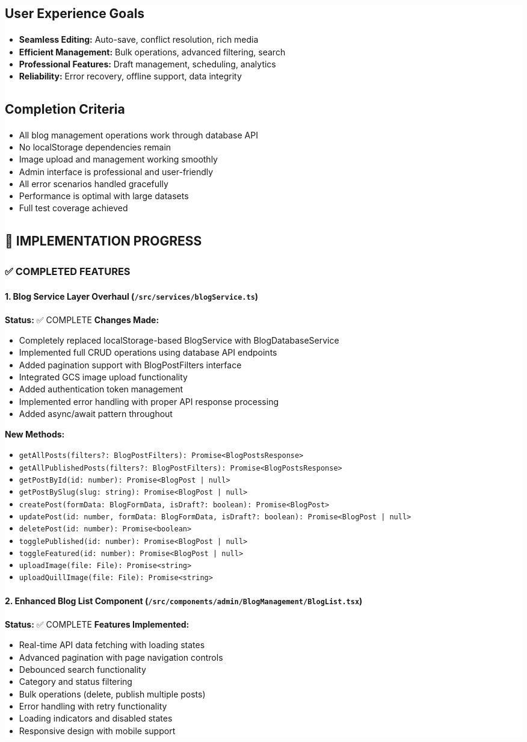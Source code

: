 ## User Experience Goals
- **Seamless Editing:** Auto-save, conflict resolution, rich media
- **Efficient Management:** Bulk operations, advanced filtering, search
- **Professional Features:** Draft management, scheduling, analytics
- **Reliability:** Error recovery, offline support, data integrity

## Completion Criteria
- All blog management operations work through database API
- No localStorage dependencies remain
- Image upload and management working smoothly
- Admin interface is professional and user-friendly
- All error scenarios handled gracefully
- Performance is optimal with large datasets
- Full test coverage achieved

## 🚀 IMPLEMENTATION PROGRESS

### ✅ COMPLETED FEATURES

#### 1. Blog Service Layer Overhaul (`/src/services/blogService.ts`)
**Status:** ✅ COMPLETE
**Changes Made:**
- Completely replaced localStorage-based BlogService with BlogDatabaseService
- Implemented full CRUD operations using database API endpoints
- Added pagination support with BlogPostFilters interface
- Integrated GCS image upload functionality
- Added authentication token management
- Implemented error handling with proper API response processing
- Added async/await pattern throughout

**New Methods:**
- `getAllPosts(filters?: BlogPostFilters): Promise<BlogPostsResponse>`
- `getAllPublishedPosts(filters?: BlogPostFilters): Promise<BlogPostsResponse>`
- `getPostById(id: number): Promise<BlogPost | null>`
- `getPostBySlug(slug: string): Promise<BlogPost | null>`
- `createPost(formData: BlogFormData, isDraft?: boolean): Promise<BlogPost>`
- `updatePost(id: number, formData: BlogFormData, isDraft?: boolean): Promise<BlogPost | null>`
- `deletePost(id: number): Promise<boolean>`
- `togglePublished(id: number): Promise<BlogPost | null>`
- `toggleFeatured(id: number): Promise<BlogPost | null>`
- `uploadImage(file: File): Promise<string>`
- `uploadQuillImage(file: File): Promise<string>`

#### 2. Enhanced Blog List Component (`/src/components/admin/BlogManagement/BlogList.tsx`)
**Status:** ✅ COMPLETE
**Features Implemented:**
- Real-time API data fetching with loading states
- Advanced pagination with page navigation controls
- Debounced search functionality
- Category and status filtering
- Bulk operations (delete, publish multiple posts)
- Error handling with retry functionality
- Loading indicators and disabled states
- Responsive design with mobile support
